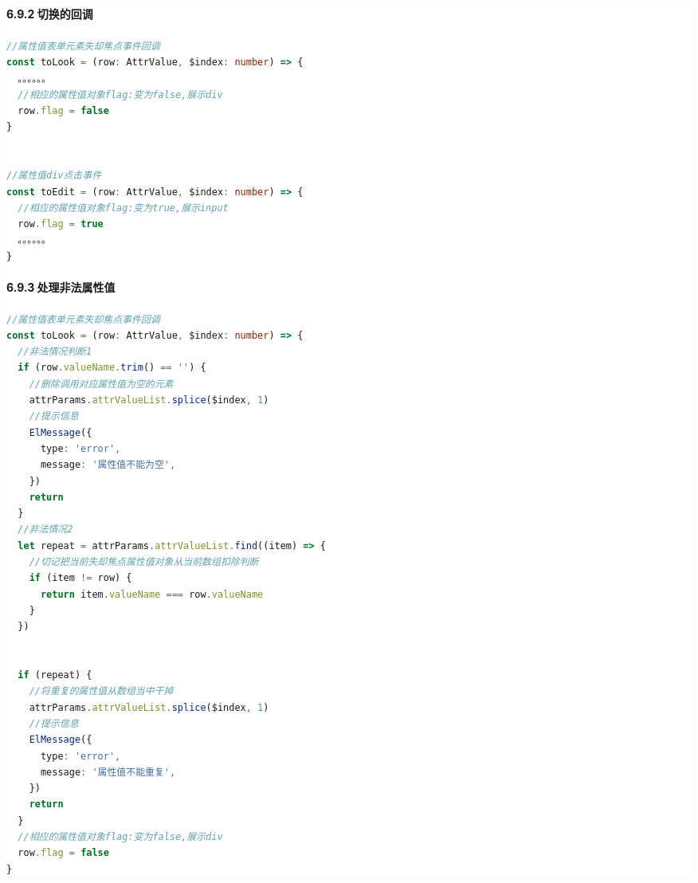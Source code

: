 #### 6.9.2 切换的回调

```typescript
//属性值表单元素失却焦点事件回调
const toLook = (row: AttrValue, $index: number) => {
  。。。。。。
  //相应的属性值对象flag:变为false,展示div
  row.flag = false
}


//属性值div点击事件
const toEdit = (row: AttrValue, $index: number) => {
  //相应的属性值对象flag:变为true,展示input
  row.flag = true
  。。。。。。
}
```

#### 6.9.3 处理非法属性值

```typescript
//属性值表单元素失却焦点事件回调
const toLook = (row: AttrValue, $index: number) => {
  //非法情况判断1
  if (row.valueName.trim() == '') {
    //删除调用对应属性值为空的元素
    attrParams.attrValueList.splice($index, 1)
    //提示信息
    ElMessage({
      type: 'error',
      message: '属性值不能为空',
    })
    return
  }
  //非法情况2
  let repeat = attrParams.attrValueList.find((item) => {
    //切记把当前失却焦点属性值对象从当前数组扣除判断
    if (item != row) {
      return item.valueName === row.valueName
    }
  })


  if (repeat) {
    //将重复的属性值从数组当中干掉
    attrParams.attrValueList.splice($index, 1)
    //提示信息
    ElMessage({
      type: 'error',
      message: '属性值不能重复',
    })
    return
  }
  //相应的属性值对象flag:变为false,展示div
  row.flag = false
}
```
